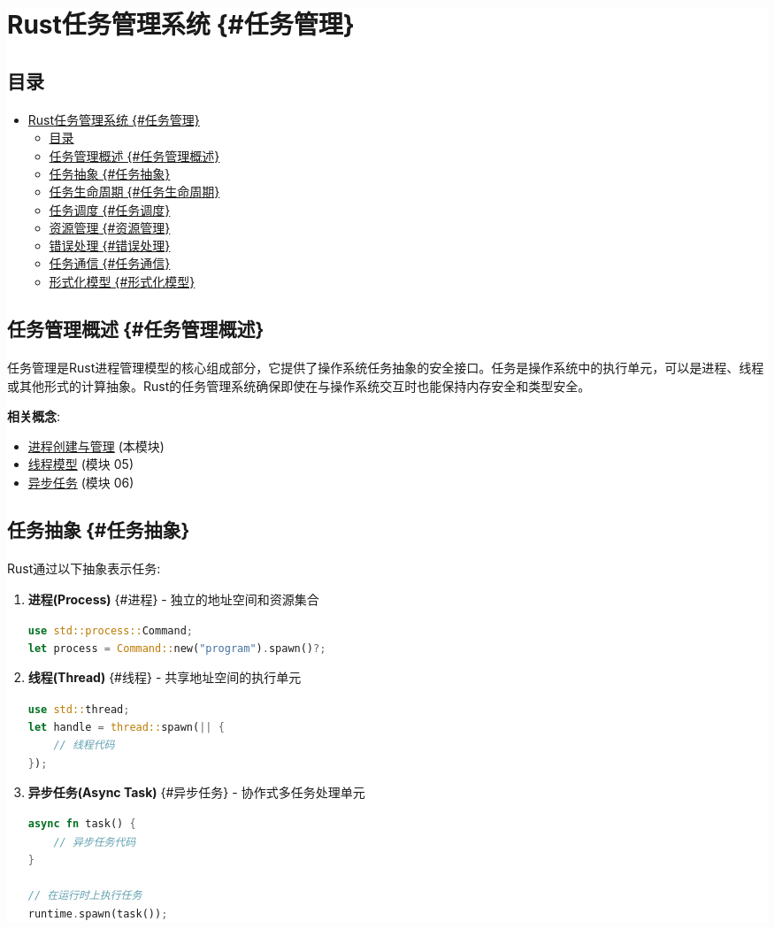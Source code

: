 ﻿# Rust任务管理系统 {#任务管理}

## 目录

- [Rust任务管理系统 {#任务管理}](#rust任务管理系统-任务管理)
  - [目录](#目录)
  - [任务管理概述 {#任务管理概述}](#任务管理概述-任务管理概述)
  - [任务抽象 {#任务抽象}](#任务抽象-任务抽象)
  - [任务生命周期 {#任务生命周期}](#任务生命周期-任务生命周期)
  - [任务调度 {#任务调度}](#任务调度-任务调度)
  - [资源管理 {#资源管理}](#资源管理-资源管理)
  - [错误处理 {#错误处理}](#错误处理-错误处理)
  - [任务通信 {#任务通信}](#任务通信-任务通信)
  - [形式化模型 {#形式化模型}](#形式化模型-形式化模型)

## 任务管理概述 {#任务管理概述}

任务管理是Rust进程管理模型的核心组成部分，它提供了操作系统任务抽象的安全接口。任务是操作系统中的执行单元，可以是进程、线程或其他形式的计算抽象。Rust的任务管理系统确保即使在与操作系统交互时也能保持内存安全和类型安全。

**相关概念**:

- [进程创建与管理](00_index.md#进程创建与管理) (本模块)
- [线程模型](../05_concurrency/02_threading_model.md#线程模型) (模块 05)
- [异步任务](../06_async_await/01_formal_async_system.md#任务) (模块 06)

## 任务抽象 {#任务抽象}

Rust通过以下抽象表示任务:

1. **进程(Process)** {#进程} - 独立的地址空间和资源集合

   ```rust
   use std::process::Command;
   let process = Command::new("program").spawn()?;
   ```

2. **线程(Thread)** {#线程} - 共享地址空间的执行单元

   ```rust
   use std::thread;
   let handle = thread::spawn(|| {
       // 线程代码
   });
   ```

3. **异步任务(Async Task)** {#异步任务} - 协作式多任务处理单元

   ```rust
   async fn task() {
       // 异步任务代码
   }
   
   // 在运行时上执行任务
   runtime.spawn(task());
   ```
